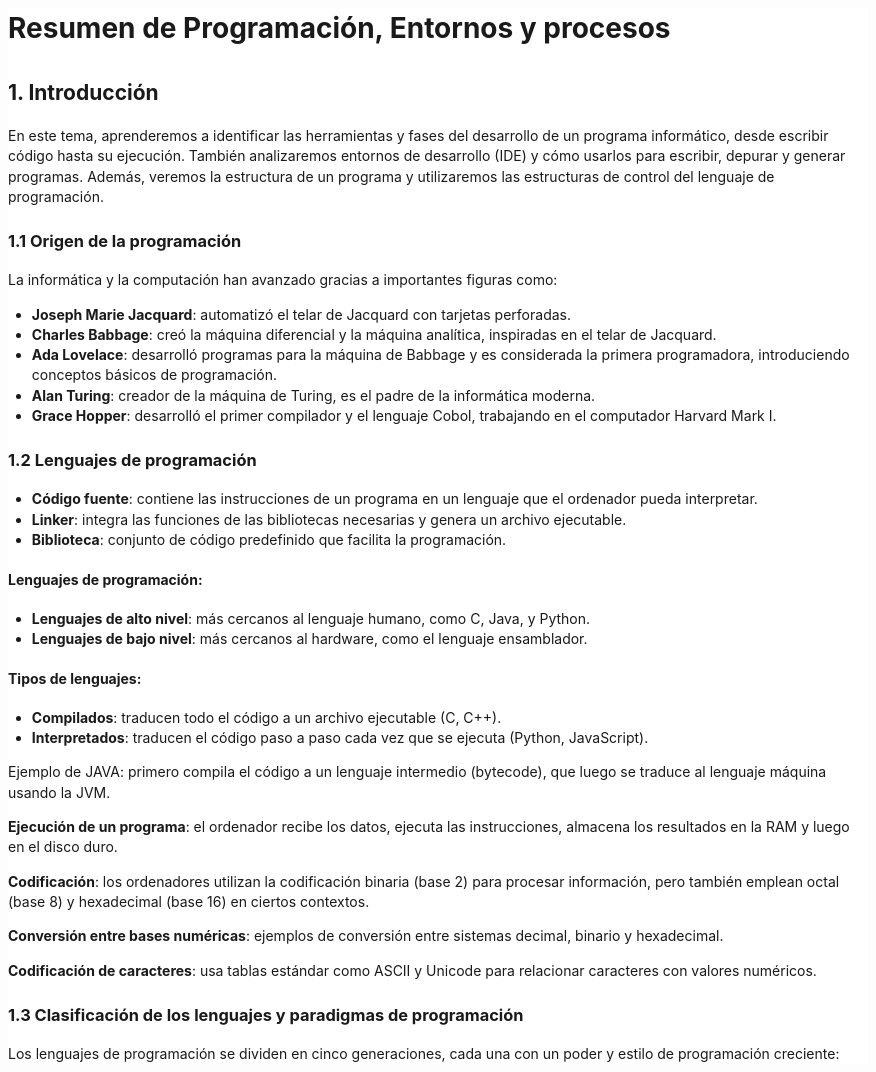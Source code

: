 # Resumen de Programación, Entornos y procesos

## 1. Introducción
En este tema, aprenderemos a identificar las herramientas y fases del desarrollo de un programa informático, desde escribir código hasta su ejecución. También analizaremos entornos de desarrollo (IDE) y cómo usarlos para escribir, depurar y generar programas. Además, veremos la estructura de un programa y utilizaremos las estructuras de control del lenguaje de programación.

### 1.1 Origen de la programación
La informática y la computación han avanzado gracias a importantes figuras como:

- **Joseph Marie Jacquard**: automatizó el telar de Jacquard con tarjetas perforadas.
- **Charles Babbage**: creó la máquina diferencial y la máquina analítica, inspiradas en el telar de Jacquard.
- **Ada Lovelace**: desarrolló programas para la máquina de Babbage y es considerada la primera programadora, introduciendo conceptos básicos de programación.
- **Alan Turing**: creador de la máquina de Turing, es el padre de la informática moderna.
- **Grace Hopper**: desarrolló el primer compilador y el lenguaje Cobol, trabajando en el computador Harvard Mark I.

### 1.2 Lenguajes de programación
- **Código fuente**: contiene las instrucciones de un programa en un lenguaje que el ordenador pueda interpretar.
- **Linker**: integra las funciones de las bibliotecas necesarias y genera un archivo ejecutable.
- **Biblioteca**: conjunto de código predefinido que facilita la programación.

#### Lenguajes de programación:
- **Lenguajes de alto nivel**: más cercanos al lenguaje humano, como C, Java, y Python.
- **Lenguajes de bajo nivel**: más cercanos al hardware, como el lenguaje ensamblador.

#### Tipos de lenguajes:
- **Compilados**: traducen todo el código a un archivo ejecutable (C, C++).
- **Interpretados**: traducen el código paso a paso cada vez que se ejecuta (Python, JavaScript).

Ejemplo de JAVA: primero compila el código a un lenguaje intermedio (bytecode), que luego se traduce al lenguaje máquina usando la JVM.

**Ejecución de un programa**: el ordenador recibe los datos, ejecuta las instrucciones, almacena los resultados en la RAM y luego en el disco duro.

**Codificación**: los ordenadores utilizan la codificación binaria (base 2) para procesar información, pero también emplean octal (base 8) y hexadecimal (base 16) en ciertos contextos.

**Conversión entre bases numéricas**: ejemplos de conversión entre sistemas decimal, binario y hexadecimal.

**Codificación de caracteres**: usa tablas estándar como ASCII y Unicode para relacionar caracteres con valores numéricos.

### 1.3 Clasificación de los lenguajes y paradigmas de programación
Los lenguajes de programación se dividen en cinco generaciones, cada una con un poder y estilo de programación creciente:

